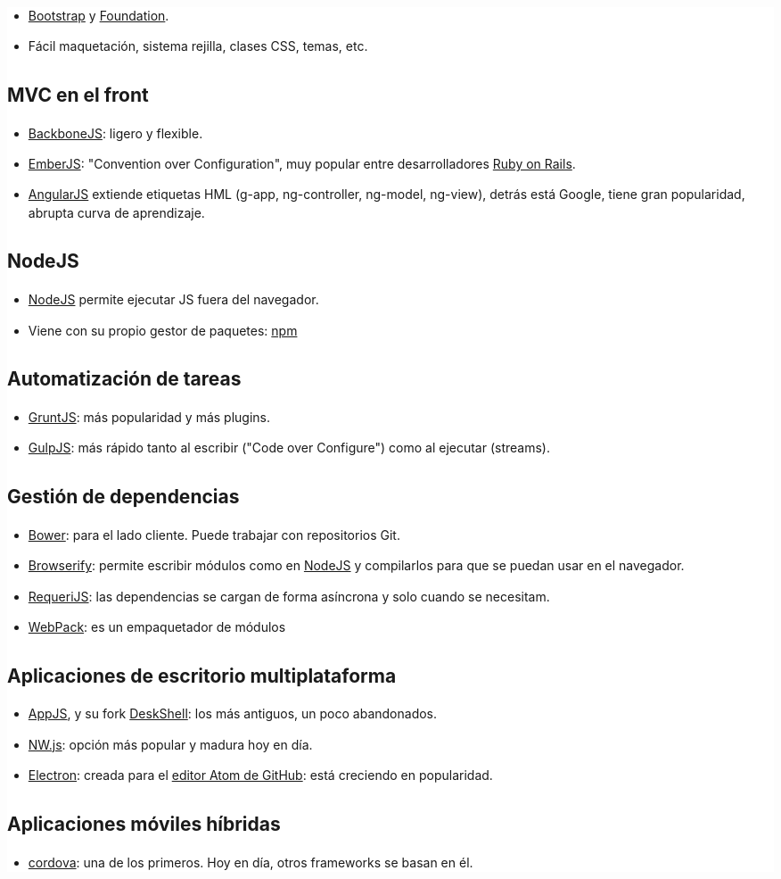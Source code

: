 - [Bootstrap](http://getbootstrap.com/) y [Foundation](http://foundation.zurb.com/).

- Fácil maquetación, sistema rejilla, clases CSS, temas, etc.

## MVC en el front

- [BackboneJS](http://backbonejs.org/): ligero y flexible.

- [EmberJS](http://emberjs.com/): "Convention over Configuration",
muy popular entre desarrolladores [Ruby on Rails](http://rubyonrails.org/).

- [AngularJS](http://angularjs.org/) extiende etiquetas HML (g-app, ng-controller, ng-model, ng-view),
detrás está Google, tiene gran popularidad, abrupta curva de aprendizaje.

## NodeJS

- [NodeJS](http://nodejs.org/) permite ejecutar JS fuera del navegador.

- Viene con su propio gestor de paquetes: [npm](https://www.npmjs.com/)

## Automatización de tareas

- [GruntJS](http://gruntjs.com/): más popularidad y más plugins.

- [GulpJS](http://gulpjs.com/): más rápido tanto al escribir ("Code over Configure")
como al ejecutar (streams).

## Gestión de dependencias

- [Bower](http://bower.io/): para el lado cliente. Puede trabajar con repositorios Git.

- [Browserify](http://browserify.org/): permite escribir módulos como en [NodeJS](http://nodejs.org/)
y compilarlos para que se puedan usar en el navegador.

- [RequeriJS](http://requirejs.org/): las dependencias se cargan de forma asíncrona y solo cuando se necesitam.

- [WebPack](https://webpack.github.io/): es un empaquetador de módulos

## Aplicaciones de escritorio multiplataforma

- [AppJS](http://appjs.com/), y su fork [DeskShell](http://deskshell.org/):
los más antiguos, un poco abandonados.

- [NW.js](http://nwjs.io/): opción más popular y madura hoy en día.

- [Electron](http://electron.atom.io/): creada para
el [editor Atom de GitHub](https://atom.io/): está creciendo en popularidad.

## Aplicaciones móviles híbridas

- [cordova](https://cordova.apache.org/): una de los primeros. Hoy en día, otros frameworks se basan en él.
